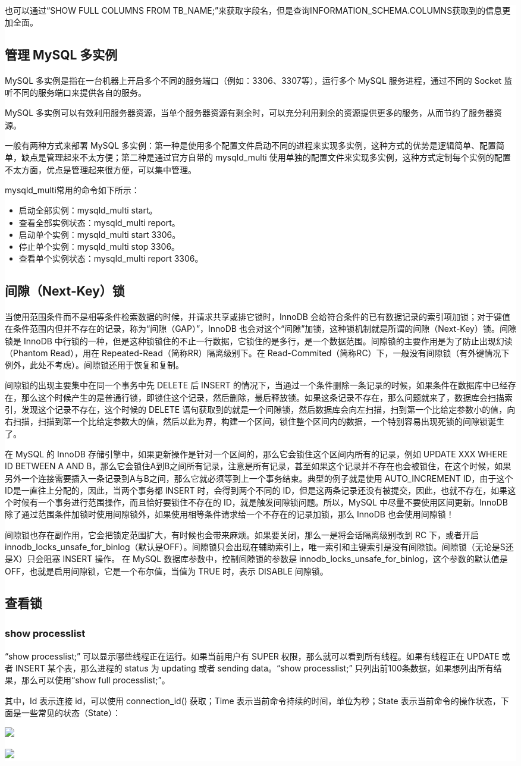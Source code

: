 也可以通过“SHOW FULL COLUMNS FROM TB_NAME;”来获取字段名，但是查询INFORMATION_SCHEMA.COLUMNS获取到的信息更加全面。

## 管理 MySQL 多实例

MySQL 多实例是指在一台机器上开启多个不同的服务端口（例如：3306、3307等），运行多个 MySQL 服务进程，通过不同的 Socket 监听不同的服务端口来提供各自的服务。

MySQL 多实例可以有效利用服务器资源，当单个服务器资源有剩余时，可以充分利用剩余的资源提供更多的服务，从而节约了服务器资源。

一般有两种方式来部署 MySQL 多实例：第一种是使用多个配置文件启动不同的进程来实现多实例，这种方式的优势是逻辑简单、配置简单，缺点是管理起来不太方便；第二种是通过官方自带的 mysqld_multi 使用单独的配置文件来实现多实例，这种方式定制每个实例的配置不太方面，优点是管理起来很方便，可以集中管理。

mysqld_multi常用的命令如下所示：

- 启动全部实例：mysqld_multi start。
- 查看全部实例状态：mysqld_multi report。
- 启动单个实例：mysqld_multi start 3306。
- 停止单个实例：mysqld_multi stop 3306。
- 查看单个实例状态：mysqld_multi report 3306。

## 间隙（Next-Key）锁

当使用范围条件而不是相等条件检索数据的时候，并请求共享或排它锁时，InnoDB 会给符合条件的已有数据记录的索引项加锁；对于键值在条件范围内但并不存在的记录，称为“间隙（GAP）”，InnoDB 也会对这个“间隙”加锁，这种锁机制就是所谓的间隙（Next-Key）锁。间隙锁是 InnoDB 中行锁的一种，但是这种锁锁住的不止一行数据，它锁住的是多行，是一个数据范围。间隙锁的主要作用是为了防止出现幻读（Phantom Read），用在 Repeated-Read（简称RR）隔离级别下。在 Read-Commited（简称RC）下，一般没有间隙锁（有外键情况下例外，此处不考虑）。间隙锁还用于恢复和复制。

间隙锁的出现主要集中在同一个事务中先 DELETE 后 INSERT 的情况下，当通过一个条件删除一条记录的时候，如果条件在数据库中已经存在，那么这个时候产生的是普通行锁，即锁住这个记录，然后删除，最后释放锁。如果这条记录不存在，那么问题就来了，数据库会扫描索引，发现这个记录不存在，这个时候的 DELETE 语句获取到的就是一个间隙锁，然后数据库会向左扫描，扫到第一个比给定参数小的值，向右扫描，扫描到第一个比给定参数大的值，然后以此为界，构建一个区间，锁住整个区间内的数据，一个特别容易出现死锁的间隙锁诞生了。

在 MySQL 的 InnoDB 存储引擎中，如果更新操作是针对一个区间的，那么它会锁住这个区间内所有的记录，例如 UPDATE XXX WHERE ID BETWEEN A AND B，那么它会锁住A到B之间所有记录，注意是所有记录，甚至如果这个记录并不存在也会被锁住，在这个时候，如果另外一个连接需要插入一条记录到A与B之间，那么它就必须等到上一个事务结束。典型的例子就是使用 AUTO_INCREMENT ID，由于这个ID是一直往上分配的，因此，当两个事务都 INSERT 时，会得到两个不同的 ID，但是这两条记录还没有被提交，因此，也就不存在，如果这个时候有一个事务进行范围操作，而且恰好要锁住不存在的 ID，就是触发间隙锁问题。所以，MySQL 中尽量不要使用区间更新。InnoDB 除了通过范围条件加锁时使用间隙锁外，如果使用相等条件请求给一个不存在的记录加锁，那么 InnoDB 也会使用间隙锁！

间隙锁也存在副作用，它会把锁定范围扩大，有时候也会带来麻烦。如果要关闭，那么一是将会话隔离级别改到 RC 下，或者开启 innodb_locks_unsafe_for_binlog（默认是OFF）。间隙锁只会出现在辅助索引上，唯一索引和主键索引是没有间隙锁。间隙锁（无论是S还是X）只会阻塞 INSERT 操作。
在 MySQL 数据库参数中，控制间隙锁的参数是 innodb_locks_unsafe_for_binlog，这个参数的默认值是 OFF，也就是启用间隙锁，它是一个布尔值，当值为 TRUE 时，表示 DISABLE 间隙锁。

## 查看锁

### show processlist

“show processlist;” 可以显示哪些线程正在运行。如果当前用户有 SUPER 权限，那么就可以看到所有线程。如果有线程正在 UPDATE 或者 INSERT 某个表，那么进程的 status 为 updating 或者 sending data。“show processlist;” 只列出前100条数据，如果想列出所有结果，那么可以使用“show full processlist;”。

其中，Id 表示连接 id，可以使用 connection_id() 获取；Time 表示当前命令持续的时间，单位为秒；State 表示当前命令的操作状态，下面是一些常见的状态（State）：

![](../../imgs/process_state1.png)

![](../../imgs/process_state2.png)
